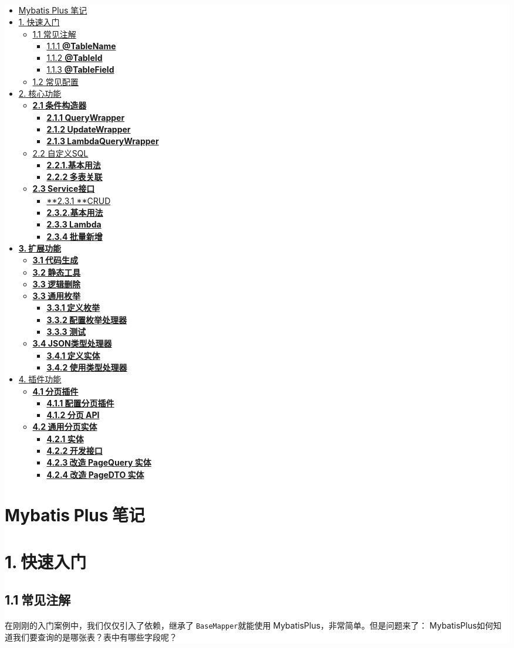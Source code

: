 - [Mybatis Plus 笔记](#mybatis-plus-笔记)
- [1. 快速入门](#1-快速入门)
  - [1.1 常见注解](#11-常见注解)
    - [1.1.1 **@TableName**](#111-tablename)
    - [1.1.2 **@TableId**](#112-tableid)
    - [1.1.3  **@TableField**](#113--tablefield)
  - [1.2 常见配置](#12-常见配置)
- [2. 核心功能](#2-核心功能)
  - [**2.1 条件构造器**](#21-条件构造器)
    - [**2.1.1 QueryWrapper**](#211-querywrapper)
    - [**2.1.2 UpdateWrapper**](#212-updatewrapper)
    - [**2.1.3 LambdaQueryWrapper**](#213-lambdaquerywrapper)
  - [2.2 自定义SQL](#22-自定义sql)
    - [**2.2.1.基本用法**](#221基本用法)
    - [**2.2.2 多表关联**](#222-多表关联)
  - [**2.3 Service接口**](#23-service接口)
    - [\*\*2.3.1 \*\*CRUD](#231-crud)
    - [**2.3.2.基本用法**](#232基本用法)
    - [**2.3.3 Lambda**](#233-lambda)
    - [**2.3.4 批量新增**](#234-批量新增)
- [**3. 扩展功能**](#3-扩展功能)
  - [**3.1 代码生成**](#31-代码生成)
  - [**3.2 静态工具**](#32-静态工具)
  - [**3.3 逻辑删除**](#33-逻辑删除)
  - [**3.3 通用枚举**](#33-通用枚举)
    - [**3.3.1 定义枚举**](#331-定义枚举)
    - [**3.3.2 配置枚举处理器**](#332-配置枚举处理器)
    - [**3.3.3 测试**](#333-测试)
  - [**3.4 JSON类型处理器**](#34-json类型处理器)
    - [**3.4.1 定义实体**](#341-定义实体)
    - [**3.4.2 使用类型处理器**](#342-使用类型处理器)
- [4. 插件功能](#4-插件功能)
  - [**4.1 分页插件**](#41-分页插件)
    - [**4.1.1 配置分页插件**](#411-配置分页插件)
    - [**4.1.2 分页 API**](#412-分页-api)
  - [**4.2 通用分页实体**](#42-通用分页实体)
    - [**4.2.1 实体**](#421-实体)
    - [**4.2.2 开发接口**](#422-开发接口)
    - [**4.2.3 改造 PageQuery 实体**](#423-改造-pagequery-实体)
    - [**4.2.4 改造 PageDTO 实体**](#424-改造-pagedto-实体)

# Mybatis Plus 笔记

# 1. 快速入门

## 1.1 常见注解

在刚刚的入门案例中，我们仅仅引入了依赖，继承了 `BaseMapper`就能使用 MybatisPlus，非常简单。但是问题来了： MybatisPlus如何知道我们要查询的是哪张表？表中有哪些字段呢？
